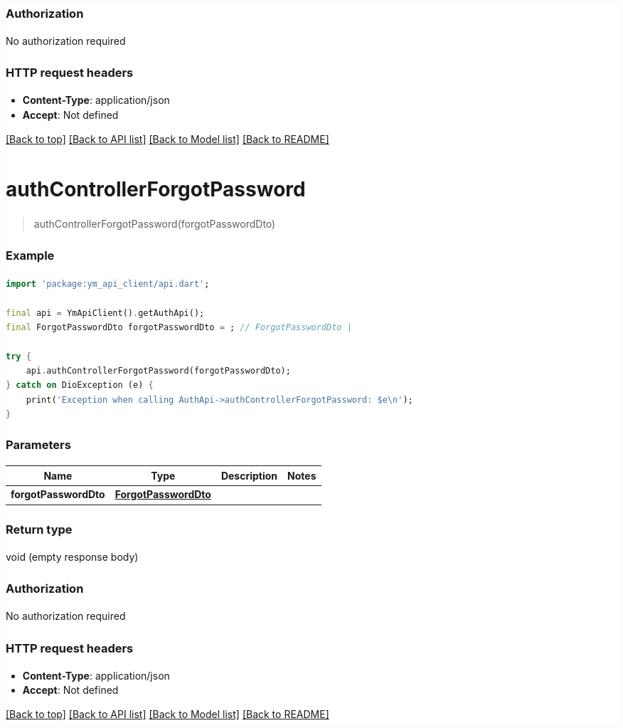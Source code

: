 ### Authorization

No authorization required

### HTTP request headers

 - **Content-Type**: application/json
 - **Accept**: Not defined

[[Back to top]](#) [[Back to API list]](../README.md#documentation-for-api-endpoints) [[Back to Model list]](../README.md#documentation-for-models) [[Back to README]](../README.md)

# **authControllerForgotPassword**
> authControllerForgotPassword(forgotPasswordDto)



### Example
```dart
import 'package:ym_api_client/api.dart';

final api = YmApiClient().getAuthApi();
final ForgotPasswordDto forgotPasswordDto = ; // ForgotPasswordDto | 

try {
    api.authControllerForgotPassword(forgotPasswordDto);
} catch on DioException (e) {
    print('Exception when calling AuthApi->authControllerForgotPassword: $e\n');
}
```

### Parameters

Name | Type | Description  | Notes
------------- | ------------- | ------------- | -------------
 **forgotPasswordDto** | [**ForgotPasswordDto**](ForgotPasswordDto.md)|  | 

### Return type

void (empty response body)

### Authorization

No authorization required

### HTTP request headers

 - **Content-Type**: application/json
 - **Accept**: Not defined

[[Back to top]](#) [[Back to API list]](../README.md#documentation-for-api-endpoints) [[Back to Model list]](../README.md#documentation-for-models) [[Back to README]](../README.md)
